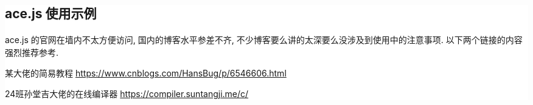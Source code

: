 ## ace.js 使用示例
ace.js 的官网在墙内不太方便访问, 国内的博客水平参差不齐,
不少博客要么讲的太深要么没涉及到使用中的注意事项. 以下两个链接的内容强烈推荐参考. 

某大佬的简易教程
https://www.cnblogs.com/HansBug/p/6546606.html

24班孙堂吉大佬的在线编译器
https://compiler.suntangji.me/c/
